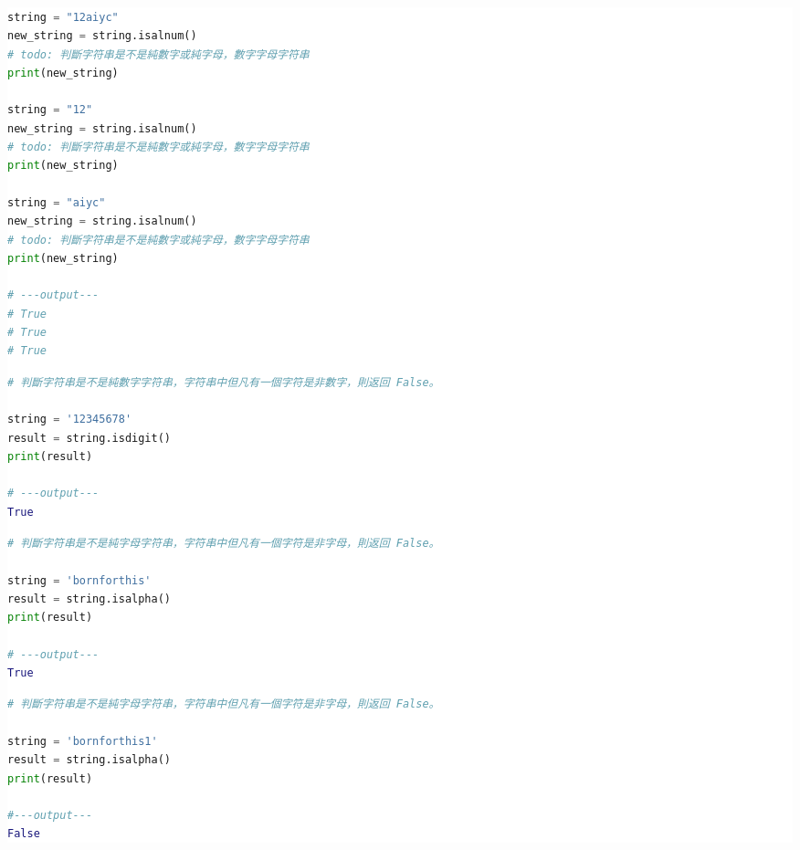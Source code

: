 ```python
```

```python
string = "12aiyc"
new_string = string.isalnum()
# todo: 判斷字符串是不是純數字或純字母，數字字母字符串
print(new_string)

string = "12"
new_string = string.isalnum()
# todo: 判斷字符串是不是純數字或純字母，數字字母字符串
print(new_string)

string = "aiyc"
new_string = string.isalnum()
# todo: 判斷字符串是不是純數字或純字母，數字字母字符串
print(new_string)

# ---output---
# True
# True
# True
```

```python
# 判斷字符串是不是純數字字符串，字符串中但凡有一個字符是非數字，則返回 False。

string = '12345678'
result = string.isdigit()
print(result)

# ---output---
True
```

```python
# 判斷字符串是不是純字母字符串，字符串中但凡有一個字符是非字母，則返回 False。

string = 'bornforthis'
result = string.isalpha()
print(result)

# ---output---
True
```

```python
# 判斷字符串是不是純字母字符串，字符串中但凡有一個字符是非字母，則返回 False。

string = 'bornforthis1'
result = string.isalpha()
print(result)

#---output---
False
```
